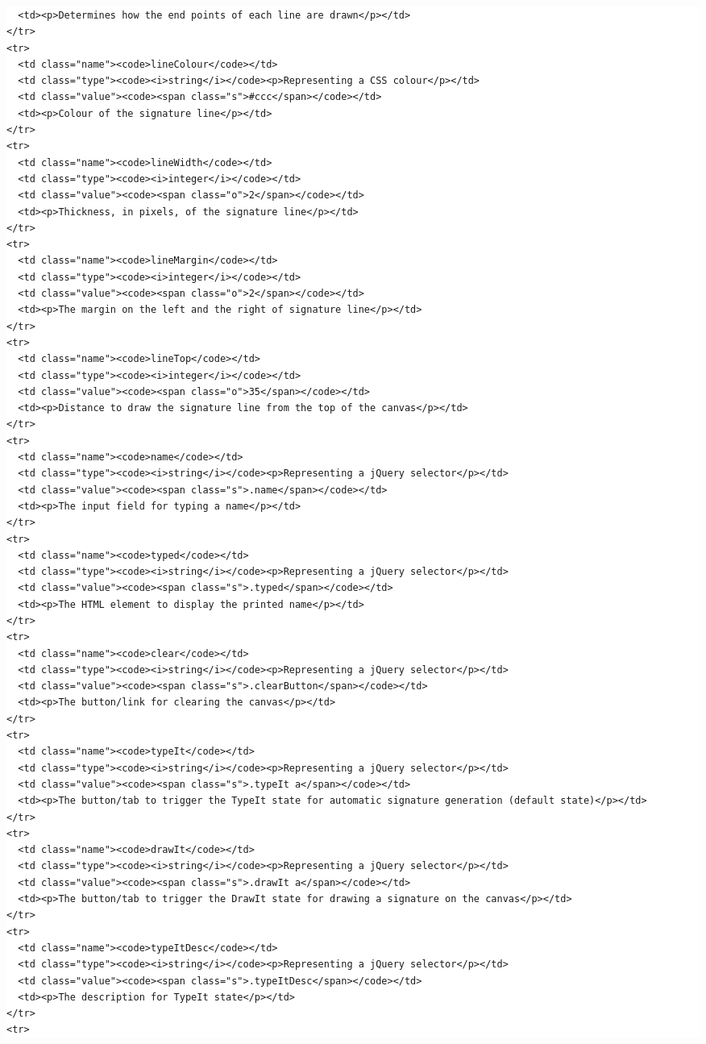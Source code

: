       <td><p>Determines how the end points of each line are drawn</p></td>
    </tr>
    <tr>
      <td class="name"><code>lineColour</code></td>
      <td class="type"><code><i>string</i></code><p>Representing a CSS colour</p></td>
      <td class="value"><code><span class="s">#ccc</span></code></td>
      <td><p>Colour of the signature line</p></td>
    </tr>
    <tr>
      <td class="name"><code>lineWidth</code></td>
      <td class="type"><code><i>integer</i></code></td>
      <td class="value"><code><span class="o">2</span></code></td>
      <td><p>Thickness, in pixels, of the signature line</p></td>
    </tr>
    <tr>
      <td class="name"><code>lineMargin</code></td>
      <td class="type"><code><i>integer</i></code></td>
      <td class="value"><code><span class="o">2</span></code></td>
      <td><p>The margin on the left and the right of signature line</p></td>
    </tr>
    <tr>
      <td class="name"><code>lineTop</code></td>
      <td class="type"><code><i>integer</i></code></td>
      <td class="value"><code><span class="o">35</span></code></td>
      <td><p>Distance to draw the signature line from the top of the canvas</p></td>
    </tr>
    <tr>
      <td class="name"><code>name</code></td>
      <td class="type"><code><i>string</i></code><p>Representing a jQuery selector</p></td>
      <td class="value"><code><span class="s">.name</span></code></td>
      <td><p>The input field for typing a name</p></td>
    </tr>
    <tr>
      <td class="name"><code>typed</code></td>
      <td class="type"><code><i>string</i></code><p>Representing a jQuery selector</p></td>
      <td class="value"><code><span class="s">.typed</span></code></td>
      <td><p>The HTML element to display the printed name</p></td>
    </tr>
    <tr>
      <td class="name"><code>clear</code></td>
      <td class="type"><code><i>string</i></code><p>Representing a jQuery selector</p></td>
      <td class="value"><code><span class="s">.clearButton</span></code></td>
      <td><p>The button/link for clearing the canvas</p></td>
    </tr>
    <tr>
      <td class="name"><code>typeIt</code></td>
      <td class="type"><code><i>string</i></code><p>Representing a jQuery selector</p></td>
      <td class="value"><code><span class="s">.typeIt a</span></code></td>
      <td><p>The button/tab to trigger the TypeIt state for automatic signature generation (default state)</p></td>
    </tr>
    <tr>
      <td class="name"><code>drawIt</code></td>
      <td class="type"><code><i>string</i></code><p>Representing a jQuery selector</p></td>
      <td class="value"><code><span class="s">.drawIt a</span></code></td>
      <td><p>The button/tab to trigger the DrawIt state for drawing a signature on the canvas</p></td>
    </tr>
    <tr>
      <td class="name"><code>typeItDesc</code></td>
      <td class="type"><code><i>string</i></code><p>Representing a jQuery selector</p></td>
      <td class="value"><code><span class="s">.typeItDesc</span></code></td>
      <td><p>The description for TypeIt state</p></td>
    </tr>
    <tr>